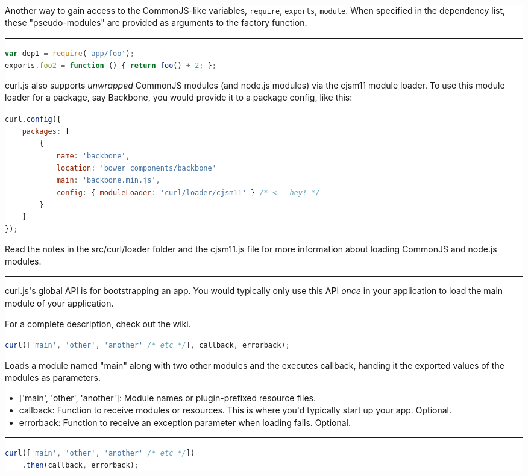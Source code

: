 Another way to gain access to the CommonJS-like variables, `require`,
`exports`, `module`.  When specified in the dependency list, these
"pseudo-modules" are provided as arguments to the factory function.

----------------------------------------

```javascript
var dep1 = require('app/foo');
exports.foo2 = function () { return foo() + 2; };
```

curl.js also supports *unwrapped* CommonJS modules (and node.js modules)
via the cjsm11 module loader. To use this module loader for a package, say
Backbone, you would provide it to a package config, like this:

```javascript
curl.config({
	packages: [
		{
			name: 'backbone',
			location: 'bower_components/backbone'
			main: 'backbone.min.js',
			config: { moduleLoader: 'curl/loader/cjsm11' } /* <-- hey! */
		}
	]
});
```

Read the notes in the src/curl/loader folder and the cjsm11.js file for
more information about loading CommonJS and node.js modules.

-----

curl.js's global API is for bootstrapping an app.  You would typically only use
this API *once* in your application to load the main module of your application.

For a complete description, check out the [wiki](https://github.com/cujojs/curl/wiki).

```javascript
curl(['main', 'other', 'another' /* etc */], callback, errorback);
```

Loads a module named "main" along with two other modules and the executes
callback, handing it the exported values of the modules as parameters.

* ['main', 'other', 'another']: Module names or plugin-prefixed resource files.
* callback: Function to receive modules or resources. This is where you'd
  typically start up your app. Optional.
* errorback: Function to receive an exception parameter when loading fails.
   Optional.

---------

```javascript
curl(['main', 'other', 'another' /* etc */])
	.then(callback, errorback);
```
